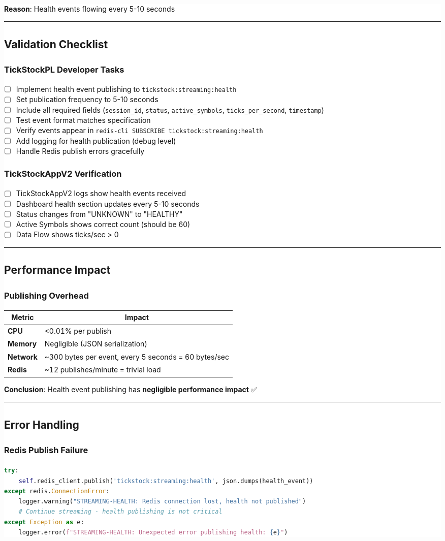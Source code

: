 **Reason**: Health events flowing every 5-10 seconds

---

## Validation Checklist

### TickStockPL Developer Tasks

- [ ] Implement health event publishing to `tickstock:streaming:health`
- [ ] Set publication frequency to 5-10 seconds
- [ ] Include all required fields (`session_id`, `status`, `active_symbols`, `ticks_per_second`, `timestamp`)
- [ ] Test event format matches specification
- [ ] Verify events appear in `redis-cli SUBSCRIBE tickstock:streaming:health`
- [ ] Add logging for health publication (debug level)
- [ ] Handle Redis publish errors gracefully

### TickStockAppV2 Verification

- [ ] TickStockAppV2 logs show health events received
- [ ] Dashboard health section updates every 5-10 seconds
- [ ] Status changes from "UNKNOWN" to "HEALTHY"
- [ ] Active Symbols shows correct count (should be 60)
- [ ] Data Flow shows ticks/sec > 0

---

## Performance Impact

### Publishing Overhead

| Metric | Impact |
|--------|--------|
| **CPU** | <0.01% per publish |
| **Memory** | Negligible (JSON serialization) |
| **Network** | ~300 bytes per event, every 5 seconds = 60 bytes/sec |
| **Redis** | ~12 publishes/minute = trivial load |

**Conclusion**: Health event publishing has **negligible performance impact** ✅

---

## Error Handling

### Redis Publish Failure

```python
try:
    self.redis_client.publish('tickstock:streaming:health', json.dumps(health_event))
except redis.ConnectionError:
    logger.warning("STREAMING-HEALTH: Redis connection lost, health not published")
    # Continue streaming - health publishing is not critical
except Exception as e:
    logger.error(f"STREAMING-HEALTH: Unexpected error publishing health: {e}")
```
